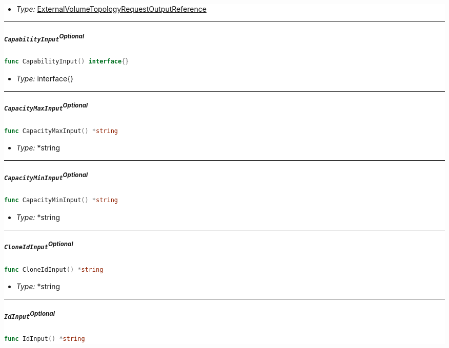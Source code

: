 - *Type:* <a href="#@cdktf/provider-nomad.externalVolume.ExternalVolumeTopologyRequestOutputReference">ExternalVolumeTopologyRequestOutputReference</a>

---

##### `CapabilityInput`<sup>Optional</sup> <a name="CapabilityInput" id="@cdktf/provider-nomad.externalVolume.ExternalVolume.property.capabilityInput"></a>

```go
func CapabilityInput() interface{}
```

- *Type:* interface{}

---

##### `CapacityMaxInput`<sup>Optional</sup> <a name="CapacityMaxInput" id="@cdktf/provider-nomad.externalVolume.ExternalVolume.property.capacityMaxInput"></a>

```go
func CapacityMaxInput() *string
```

- *Type:* *string

---

##### `CapacityMinInput`<sup>Optional</sup> <a name="CapacityMinInput" id="@cdktf/provider-nomad.externalVolume.ExternalVolume.property.capacityMinInput"></a>

```go
func CapacityMinInput() *string
```

- *Type:* *string

---

##### `CloneIdInput`<sup>Optional</sup> <a name="CloneIdInput" id="@cdktf/provider-nomad.externalVolume.ExternalVolume.property.cloneIdInput"></a>

```go
func CloneIdInput() *string
```

- *Type:* *string

---

##### `IdInput`<sup>Optional</sup> <a name="IdInput" id="@cdktf/provider-nomad.externalVolume.ExternalVolume.property.idInput"></a>

```go
func IdInput() *string
```
